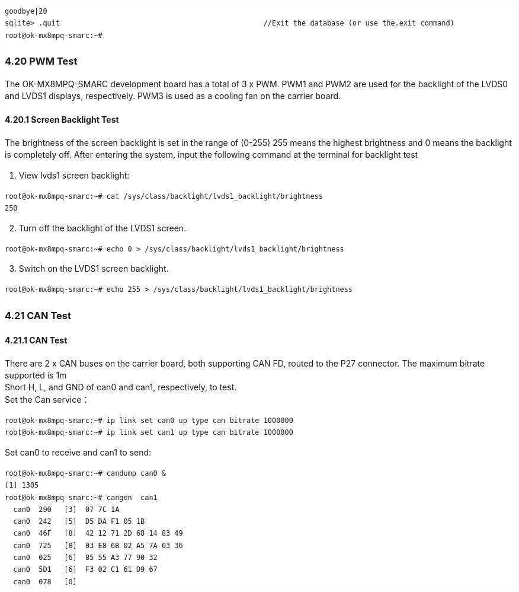 ```plain
goodbye|20
sqlite> .quit 			                                     //Exit the database (or use the.exit command)
root@ok-mx8mpq-smarc:~#
```

### 4.20 PWM Test

The OK-MX8MPQ-SMARC development board has a total of 3 x PWM. PWM1 and PWM2 are used for the backlight of the LVDS0 and LVDS1 displays, respectively. PWM3 is used as a cooling fan on the carrier board.

#### 4.20.1 Screen Backlight Test

The brightness of the screen backlight is set in the range of (0-255) 255 means the highest brightness and 0 means the backlight is completely off. After entering the system, input the following command at the terminal for backlight test 

1. View lvds1 screen backlight:

```plain
root@ok-mx8mpq-smarc:~# cat /sys/class/backlight/lvds1_backlight/brightness
250
```

2. Turn off the backlight of the LVDS1 screen.

```plain
root@ok-mx8mpq-smarc:~# echo 0 > /sys/class/backlight/lvds1_backlight/brightness
```

3. Switch on the LVDS1 screen backlight.

```plain
root@ok-mx8mpq-smarc:~# echo 255 > /sys/class/backlight/lvds1_backlight/brightness
```

### 4.21 CAN Test

#### 4.21.1 CAN Test

There are 2 x CAN buses on the carrier board, both supporting CAN FD, routed to the P27 connector. The maximum bitrate supported is 1m   
Short H, L, and GND of can0 and can1, respectively, to test.   
Set the Can service：

```plain
root@ok-mx8mpq-smarc:~# ip link set can0 up type can bitrate 1000000
root@ok-mx8mpq-smarc:~# ip link set can1 up type can bitrate 1000000
```

Set can0 to receive and can1 to send:

```plain
root@ok-mx8mpq-smarc:~# candump can0 &
[1] 1305
root@ok-mx8mpq-smarc:~# cangen  can1
  can0  290   [3]  07 7C 1A
  can0  242   [5]  D5 DA F1 05 1B
  can0  46F   [8]  42 12 71 2D 68 14 83 49
  can0  725   [8]  03 E8 6B 02 A5 7A 03 36
  can0  025   [6]  85 55 A3 77 90 32
  can0  5D1   [6]  F3 02 C1 61 D9 67
  can0  078   [0]
```
